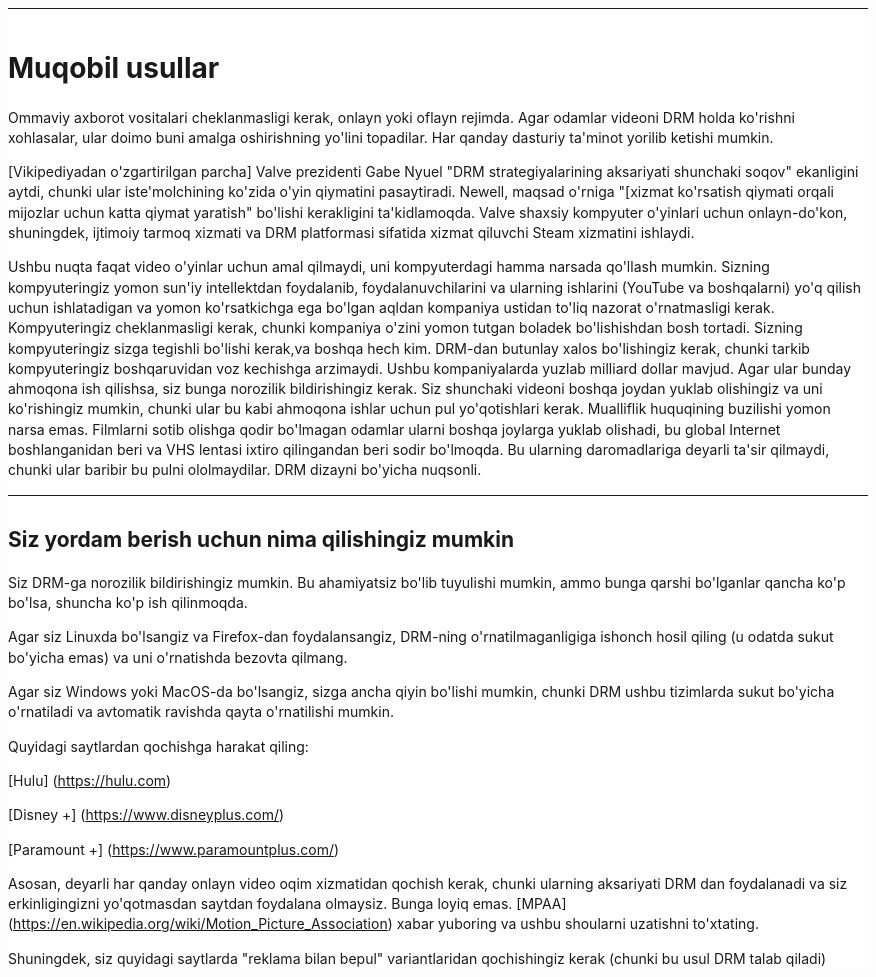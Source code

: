 ***

# Muqobil usullar

Ommaviy axborot vositalari cheklanmasligi kerak, onlayn yoki oflayn rejimda. Agar odamlar videoni DRM holda ko'rishni xohlasalar, ular doimo buni amalga oshirishning yo'lini topadilar. Har qanday dasturiy ta'minot yorilib ketishi mumkin.

[Vikipediyadan o'zgartirilgan parcha] Valve prezidenti Gabe Nyuel "DRM strategiyalarining aksariyati shunchaki soqov" ekanligini aytdi, chunki ular iste'molchining ko'zida o'yin qiymatini pasaytiradi. Newell, maqsad o'rniga "[xizmat ko'rsatish qiymati orqali mijozlar uchun katta qiymat yaratish" bo'lishi kerakligini ta'kidlamoqda. Valve shaxsiy kompyuter o'yinlari uchun onlayn-do'kon, shuningdek, ijtimoiy tarmoq xizmati va DRM platformasi sifatida xizmat qiluvchi Steam xizmatini ishlaydi.

Ushbu nuqta faqat video o'yinlar uchun amal qilmaydi, uni kompyuterdagi hamma narsada qo'llash mumkin. Sizning kompyuteringiz yomon sun'iy intellektdan foydalanib, foydalanuvchilarini va ularning ishlarini (YouTube va boshqalarni) yo'q qilish uchun ishlatadigan va yomon ko'rsatkichga ega bo'lgan aqldan kompaniya ustidan to'liq nazorat o'rnatmasligi kerak. Kompyuteringiz cheklanmasligi kerak, chunki kompaniya o'zini yomon tutgan boladek bo'lishishdan bosh tortadi. Sizning kompyuteringiz sizga tegishli bo'lishi kerak,va boshqa hech kim. DRM-dan butunlay xalos bo'lishingiz kerak, chunki tarkib kompyuteringiz boshqaruvidan voz kechishga arzimaydi. Ushbu kompaniyalarda yuzlab milliard dollar mavjud. Agar ular bunday ahmoqona ish qilishsa, siz bunga norozilik bildirishingiz kerak. Siz shunchaki videoni boshqa joydan yuklab olishingiz va uni ko'rishingiz mumkin, chunki ular bu kabi ahmoqona ishlar uchun pul yo'qotishlari kerak. Mualliflik huquqining buzilishi yomon narsa emas. Filmlarni sotib olishga qodir bo'lmagan odamlar ularni boshqa joylarga yuklab olishadi, bu global Internet boshlanganidan beri va VHS lentasi ixtiro qilingandan beri sodir bo'lmoqda. Bu ularning daromadlariga deyarli ta'sir qilmaydi, chunki ular baribir bu pulni ololmaydilar. DRM dizayni bo'yicha nuqsonli.

***

## Siz yordam berish uchun nima qilishingiz mumkin

Siz DRM-ga norozilik bildirishingiz mumkin. Bu ahamiyatsiz bo'lib tuyulishi mumkin, ammo bunga qarshi bo'lganlar qancha ko'p bo'lsa, shuncha ko'p ish qilinmoqda.

Agar siz Linuxda bo'lsangiz va Firefox-dan foydalansangiz, DRM-ning o'rnatilmaganligiga ishonch hosil qiling (u odatda sukut bo'yicha emas) va uni o'rnatishda bezovta qilmang.

Agar siz Windows yoki MacOS-da bo'lsangiz, sizga ancha qiyin bo'lishi mumkin, chunki DRM ushbu tizimlarda sukut bo'yicha o'rnatiladi va avtomatik ravishda qayta o'rnatilishi mumkin.

Quyidagi saytlardan qochishga harakat qiling:

[Hulu] (https://hulu.com)

[Disney +] (https://www.disneyplus.com/)

[Paramount +] (https://www.paramountplus.com/)

Asosan, deyarli har qanday onlayn video oqim xizmatidan qochish kerak, chunki ularning aksariyati DRM dan foydalanadi va siz erkinligingizni yo'qotmasdan saytdan foydalana olmaysiz. Bunga loyiq emas. [MPAA] (https://en.wikipedia.org/wiki/Motion_Picture_Association) xabar yuboring va ushbu shoularni uzatishni to'xtating.

Shuningdek, siz quyidagi saytlarda "reklama bilan bepul" variantlaridan qochishingiz kerak (chunki bu usul DRM talab qiladi)
